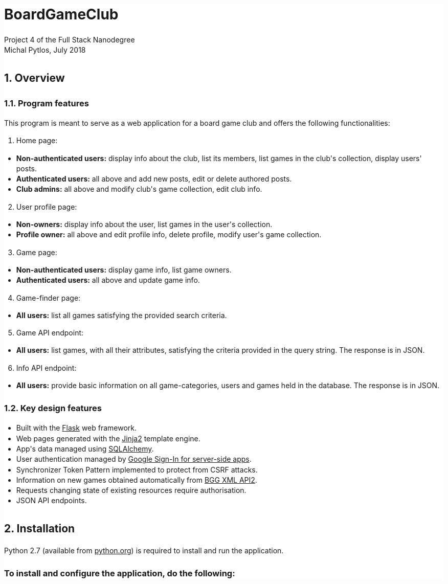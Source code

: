 # BoardGameClub
Project 4 of the Full Stack Nanodegree <br>
Michal Pytlos, July 2018

## 1. Overview
### 1.1. Program features
This program is meant to serve as a web application for a board game club and offers the following functionalities:
1. Home page:
  * **Non-authenticated users:** display info about the club, list its members, list games in the club's collection, display users' posts.
  * **Authenticated users:** all above and add new posts, edit or delete authored posts.
  * **Club admins:** all above and modify club's game collection, edit club info.
2. User profile page:
  * **Non-owners:** display info about the user, list games in the user's collection.
  * **Profile owner:** all above and edit profile info, delete profile, modify user's game collection.
3. Game page:
  * **Non-authenticated users:** display game info, list game owners.
  * **Authenticated users:** all above and update game info.
4. Game-finder page:
  *  **All users:** list all games satisfying the provided search criteria.
5. Game API endpoint:
  * **All users:** list games, with all their attributes, satisfying the criteria provided in the query string. The response is in JSON.
6. Info API endpoint:
  * **All users:** provide basic information on all game-categories, users and games held in the database. The response is in JSON.

### 1.2. Key design features
* Built with the [Flask](http://flask.pocoo.org/) web framework.
* Web pages generated with the [Jinja2](http://jinja.pocoo.org/) template engine.
* App's data managed using [SQLAlchemy](https://www.sqlalchemy.org/).
* User authentication managed by [Google Sign-In for server-side apps](https://developers.google.com/identity/sign-in/web/server-side-flow).
* Synchronizer Token Pattern implemented to protect from CSRF attacks.
* Information on new games obtained automatically from [BGG XML API2](https://boardgamegeek.com/wiki/page/BGG_XML_API2).
* Requests changing state of existing resources require authorisation.
* JSON API endpoints.

## 2. Installation

Python 2.7 (available from [python.org](https://www.python.org/downloads/)) is required to install and run the application.

### To install and configure the application, do the following:
